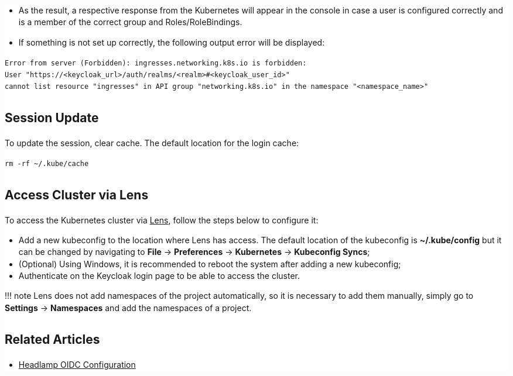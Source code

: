 * As the result, a respective response from the Kubernetes will appear in the console
in case a user is configured correctly and is a member of the correct group and Roles/RoleBindings.

* If something is not set up correctly, the following output error will be displayed:
```shell
Error from server (Forbidden): ingresses.networking.k8s.io is forbidden:
User "https://<keycloak_url>/auth/realms/<realm>#<keycloak_user_id>"
cannot list resource "ingresses" in API group "networking.k8s.io" in the namespace "<namespace_name>"
```

## Session Update

To update the session, clear cache.
The default location for the login cache:

```shell
rm -rf ~/.kube/cache
```

## Access Cluster via Lens

To access the Kubernetes cluster via [Lens](https://k8slens.dev/), follow the steps below to configure it:

* Add a new kubeconfig to the location where Lens has access. The default location of the kubeconfig is **~/.kube/config** but it can be changed by navigating to **File** -> **Preferences** -> **Kubernetes** -> **Kubeconfig Syncs**;
* (Optional) Using Windows, it is recommended to reboot the system after adding a new kubeconfig;
* Authenticate on the Keycloak login page to be able to access the cluster.

!!! note
    Lens does not add namespaces of the project automatically, so it is necessary to add them manually, simply go to **Settings** -> **Namespaces** and add the namespaces of a project.

## Related Articles

* [Headlamp OIDC Configuration](headlamp-oidc.md)
